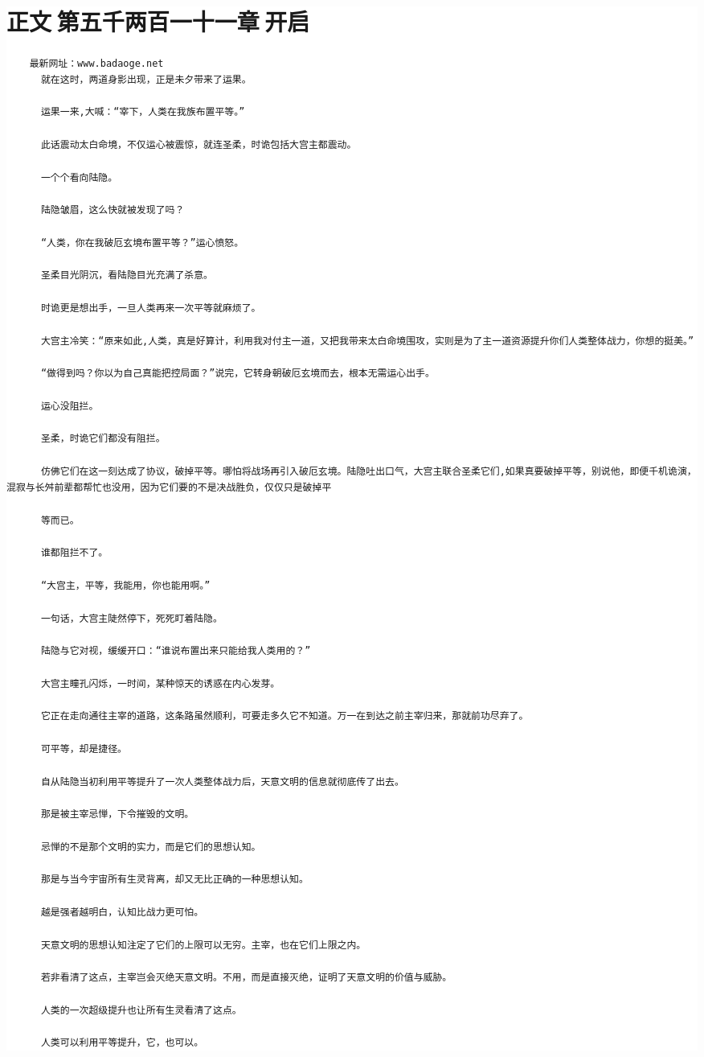 # 正文 第五千两百一十一章 开启
        最新网址：www.badaoge.net
          就在这时，两道身影出现，正是未夕带来了运果。
      
          运果一来,大喊：“宰下，人类在我族布置平等。”
      
          此话震动太白命境，不仅运心被震惊，就连圣柔，时诡包括大宫主都震动。
      
          一个个看向陆隐。
      
          陆隐皱眉，这么快就被发现了吗？
      
          “人类，你在我破厄玄境布置平等？”运心愤怒。
      
          圣柔目光阴沉，看陆隐目光充满了杀意。
      
          时诡更是想出手，一旦人类再来一次平等就麻烦了。
      
          大宫主冷笑：“原来如此,人类，真是好算计，利用我对付主一道，又把我带来太白命境围攻，实则是为了主一道资源提升你们人类整体战力，你想的挺美。”
      
          “做得到吗？你以为自己真能把控局面？”说完，它转身朝破厄玄境而去，根本无需运心出手。
      
          运心没阻拦。
      
          圣柔，时诡它们都没有阻拦。
      
          仿佛它们在这一刻达成了协议，破掉平等。哪怕将战场再引入破厄玄境。陆隐吐出口气，大宫主联合圣柔它们,如果真要破掉平等，别说他，即便千机诡演，混寂与长舛前辈都帮忙也没用，因为它们要的不是决战胜负，仅仅只是破掉平
      
          等而已。
      
          谁都阻拦不了。
      
          “大宫主，平等，我能用，你也能用啊。”
      
          一句话，大宫主陡然停下，死死盯着陆隐。
      
          陆隐与它对视，缓缓开口：“谁说布置出来只能给我人类用的？”
      
          大宫主瞳孔闪烁，一时间，某种惊天的诱惑在内心发芽。
      
          它正在走向通往主宰的道路，这条路虽然顺利，可要走多久它不知道。万一在到达之前主宰归来，那就前功尽弃了。
      
          可平等，却是捷径。
      
          自从陆隐当初利用平等提升了一次人类整体战力后，天意文明的信息就彻底传了出去。
      
          那是被主宰忌惮，下令摧毁的文明。
      
          忌惮的不是那个文明的实力，而是它们的思想认知。
      
          那是与当今宇宙所有生灵背离，却又无比正确的一种思想认知。
      
          越是强者越明白，认知比战力更可怕。
      
          天意文明的思想认知注定了它们的上限可以无穷。主宰，也在它们上限之内。
      
          若非看清了这点，主宰岂会灭绝天意文明。不用，而是直接灭绝，证明了天意文明的价值与威胁。
      
          人类的一次超级提升也让所有生灵看清了这点。
      
          人类可以利用平等提升，它，也可以。
      